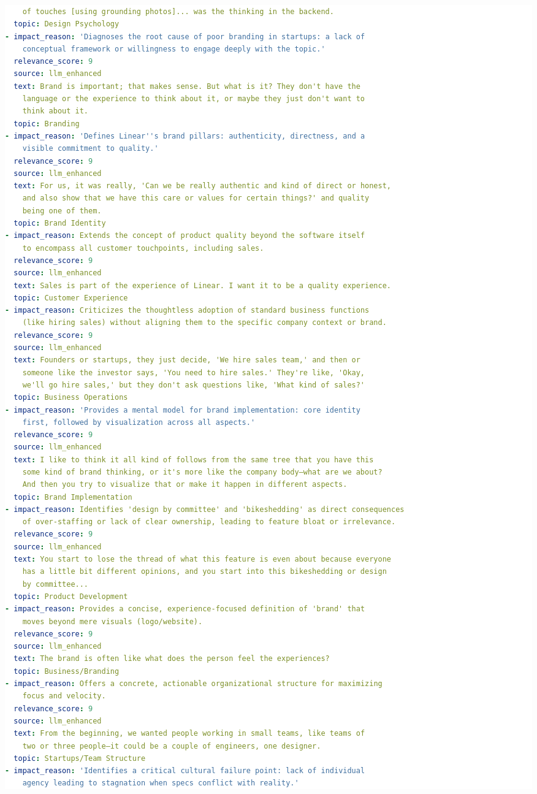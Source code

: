 ```yaml
    of touches [using grounding photos]... was the thinking in the backend.
  topic: Design Psychology
- impact_reason: 'Diagnoses the root cause of poor branding in startups: a lack of
    conceptual framework or willingness to engage deeply with the topic.'
  relevance_score: 9
  source: llm_enhanced
  text: Brand is important; that makes sense. But what is it? They don't have the
    language or the experience to think about it, or maybe they just don't want to
    think about it.
  topic: Branding
- impact_reason: 'Defines Linear''s brand pillars: authenticity, directness, and a
    visible commitment to quality.'
  relevance_score: 9
  source: llm_enhanced
  text: For us, it was really, 'Can we be really authentic and kind of direct or honest,
    and also show that we have this care or values for certain things?' and quality
    being one of them.
  topic: Brand Identity
- impact_reason: Extends the concept of product quality beyond the software itself
    to encompass all customer touchpoints, including sales.
  relevance_score: 9
  source: llm_enhanced
  text: Sales is part of the experience of Linear. I want it to be a quality experience.
  topic: Customer Experience
- impact_reason: Criticizes the thoughtless adoption of standard business functions
    (like hiring sales) without aligning them to the specific company context or brand.
  relevance_score: 9
  source: llm_enhanced
  text: Founders or startups, they just decide, 'We hire sales team,' and then or
    someone like the investor says, 'You need to hire sales.' They're like, 'Okay,
    we'll go hire sales,' but they don't ask questions like, 'What kind of sales?'
  topic: Business Operations
- impact_reason: 'Provides a mental model for brand implementation: core identity
    first, followed by visualization across all aspects.'
  relevance_score: 9
  source: llm_enhanced
  text: I like to think it all kind of follows from the same tree that you have this
    some kind of brand thinking, or it's more like the company body—what are we about?
    And then you try to visualize that or make it happen in different aspects.
  topic: Brand Implementation
- impact_reason: Identifies 'design by committee' and 'bikeshedding' as direct consequences
    of over-staffing or lack of clear ownership, leading to feature bloat or irrelevance.
  relevance_score: 9
  source: llm_enhanced
  text: You start to lose the thread of what this feature is even about because everyone
    has a little bit different opinions, and you start into this bikeshedding or design
    by committee...
  topic: Product Development
- impact_reason: Provides a concise, experience-focused definition of 'brand' that
    moves beyond mere visuals (logo/website).
  relevance_score: 9
  source: llm_enhanced
  text: The brand is often like what does the person feel the experiences?
  topic: Business/Branding
- impact_reason: Offers a concrete, actionable organizational structure for maximizing
    focus and velocity.
  relevance_score: 9
  source: llm_enhanced
  text: From the beginning, we wanted people working in small teams, like teams of
    two or three people—it could be a couple of engineers, one designer.
  topic: Startups/Team Structure
- impact_reason: 'Identifies a critical cultural failure point: lack of individual
    agency leading to stagnation when specs conflict with reality.'
```